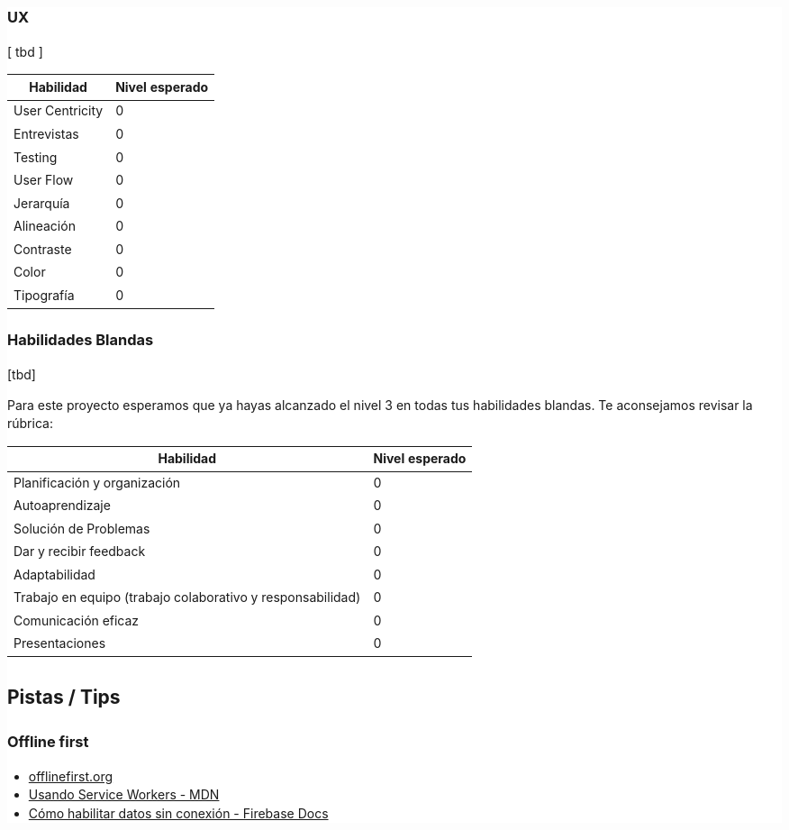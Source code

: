 ### UX

[ tbd ]

| Habilidad | Nivel esperado |
|-----------|----------------|
| User Centricity | 0
| Entrevistas | 0
| Testing | 0
| User Flow | 0
| Jerarquía | 0
| Alineación | 0
| Contraste | 0
| Color | 0
| Tipografía | 0

### Habilidades Blandas

[tbd]

Para este proyecto esperamos que ya hayas alcanzado el nivel 3 en todas tus
habilidades blandas. Te aconsejamos revisar la rúbrica:

| Habilidad | Nivel esperado |
|-----------|----------------|
| Planificación y organización | 0
| Autoaprendizaje | 0
| Solución de Problemas | 0
| Dar y recibir feedback | 0
| Adaptabilidad | 0
| Trabajo en equipo (trabajo colaborativo y responsabilidad) | 0
| Comunicación eficaz | 0
| Presentaciones | 0

## Pistas / Tips

### Offline first

* [offlinefirst.org](http://offlinefirst.org/)
* [Usando Service Workers - MDN](https://developer.mozilla.org/es/docs/Web/API/Service_Worker_API/Using_Service_Workers)
* [Cómo habilitar datos sin conexión - Firebase Docs](https://firebase.google.com/docs/firestore/manage-data/enable-offline?hl=es-419)
